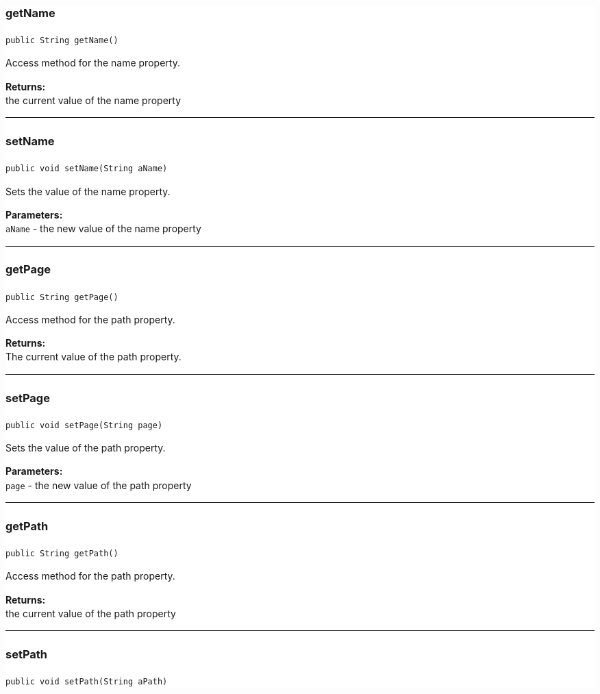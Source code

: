 ### getName

    public String getName()

Access method for the name property.

**Returns:**  
the current value of the name property

------------------------------------------------------------------------

### setName

    public void setName(String aName)

Sets the value of the name property.

**Parameters:**  
`aName` - the new value of the name property

------------------------------------------------------------------------

### getPage

    public String getPage()

Access method for the path property.

**Returns:**  
The current value of the path property.

------------------------------------------------------------------------

### setPage

    public void setPage(String page)

Sets the value of the path property.

**Parameters:**  
`page` - the new value of the path property

------------------------------------------------------------------------

### getPath

    public String getPath()

Access method for the path property.

**Returns:**  
the current value of the path property

------------------------------------------------------------------------

### setPath

    public void setPath(String aPath)
